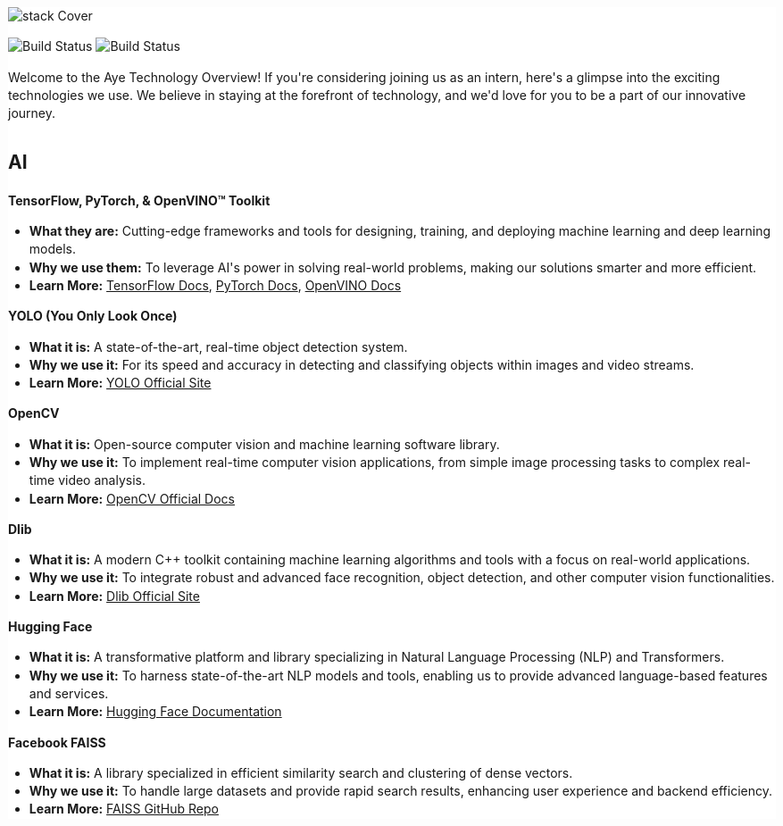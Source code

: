 

![stack Cover](https://imgur.com/ouvTJ9D.jpg) 

 ![Build Status](https://img.shields.io/badge/Version-1.0-important) ![Build Status](https://img.shields.io/badge/Date-23--10--23-blue)

Welcome to the Aye Technology Overview! If you're considering joining us as an intern, here's a glimpse into the exciting technologies we use. We believe in staying at the forefront of technology, and we'd love for you to be a part of our innovative journey.

## AI

**TensorFlow, PyTorch, & OpenVINO™ Toolkit**

-   **What they are:** Cutting-edge frameworks and tools for designing, training, and deploying machine learning and deep learning models.
-   **Why we use them:** To leverage AI's power in solving real-world problems, making our solutions smarter and more efficient.
-   **Learn More:** [TensorFlow Docs](https://www.tensorflow.org/learn), [PyTorch Docs](https://pytorch.org/docs/stable/index.html), [OpenVINO Docs](https://docs.openvinotoolkit.org/)

**YOLO (You Only Look Once)**

-   **What it is:** A state-of-the-art, real-time object detection system.
-   **Why we use it:** For its speed and accuracy in detecting and classifying objects within images and video streams.
-   **Learn More:** [YOLO Official Site](https://pjreddie.com/darknet/yolo/)

**OpenCV**

-   **What it is:** Open-source computer vision and machine learning software library.
-   **Why we use it:** To implement real-time computer vision applications, from simple image processing tasks to complex real-time video analysis.
-   **Learn More:** [OpenCV Official Docs](https://docs.opencv.org/master/)

**Dlib**

-   **What it is:** A modern C++ toolkit containing machine learning algorithms and tools with a focus on real-world applications.
-   **Why we use it:** To integrate robust and advanced face recognition, object detection, and other computer vision functionalities.
-   **Learn More:** [Dlib Official Site](http://dlib.net/)

**Hugging Face**

-   **What it is:** A transformative platform and library specializing in Natural Language Processing (NLP) and Transformers.
-   **Why we use it:** To harness state-of-the-art NLP models and tools, enabling us to provide advanced language-based features and services.
-   **Learn More:** [Hugging Face Documentation](https://huggingface.co/transformers/)

**Facebook FAISS**

-   **What it is:** A library specialized in efficient similarity search and clustering of dense vectors.
-   **Why we use it:** To handle large datasets and provide rapid search results, enhancing user experience and backend efficiency.
-   **Learn More:** [FAISS GitHub Repo](https://github.com/facebookresearch/faiss)
